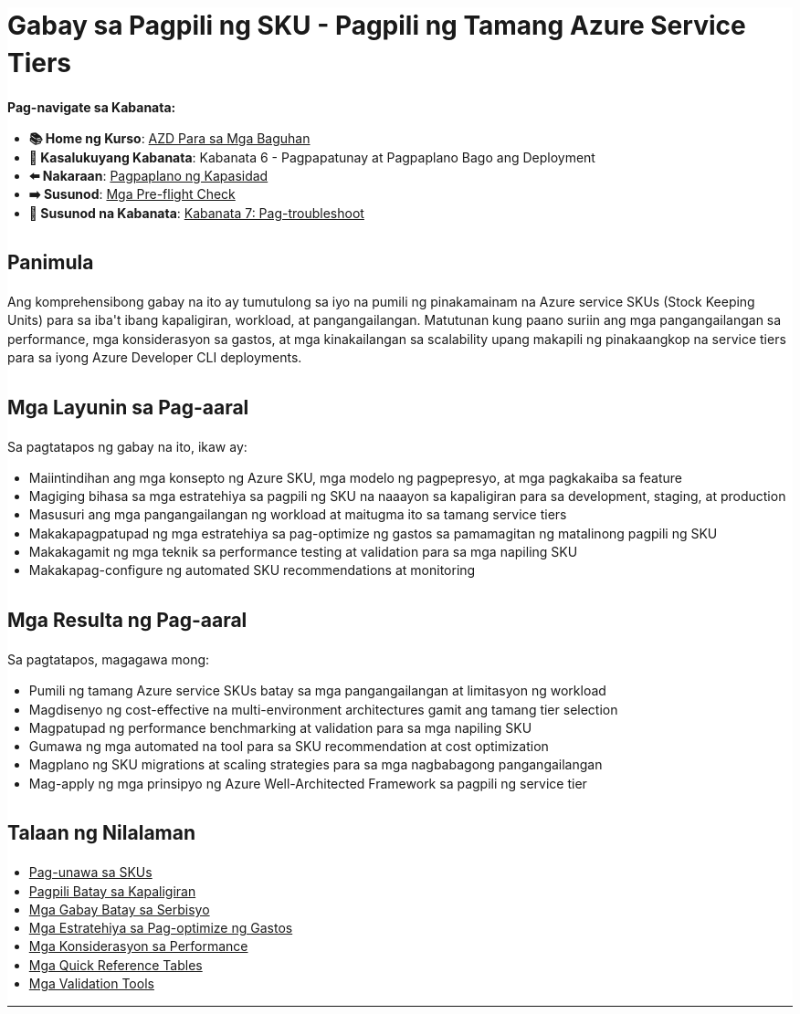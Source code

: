 
# Gabay sa Pagpili ng SKU - Pagpili ng Tamang Azure Service Tiers

**Pag-navigate sa Kabanata:**
- **📚 Home ng Kurso**: [AZD Para sa Mga Baguhan](../../README.md)
- **📖 Kasalukuyang Kabanata**: Kabanata 6 - Pagpapatunay at Pagpaplano Bago ang Deployment
- **⬅️ Nakaraan**: [Pagpaplano ng Kapasidad](capacity-planning.md)
- **➡️ Susunod**: [Mga Pre-flight Check](preflight-checks.md)
- **🚀 Susunod na Kabanata**: [Kabanata 7: Pag-troubleshoot](../troubleshooting/common-issues.md)

## Panimula

Ang komprehensibong gabay na ito ay tumutulong sa iyo na pumili ng pinakamainam na Azure service SKUs (Stock Keeping Units) para sa iba't ibang kapaligiran, workload, at pangangailangan. Matutunan kung paano suriin ang mga pangangailangan sa performance, mga konsiderasyon sa gastos, at mga kinakailangan sa scalability upang makapili ng pinakaangkop na service tiers para sa iyong Azure Developer CLI deployments.

## Mga Layunin sa Pag-aaral

Sa pagtatapos ng gabay na ito, ikaw ay:
- Maiintindihan ang mga konsepto ng Azure SKU, mga modelo ng pagpepresyo, at mga pagkakaiba sa feature
- Magiging bihasa sa mga estratehiya sa pagpili ng SKU na naaayon sa kapaligiran para sa development, staging, at production
- Masusuri ang mga pangangailangan ng workload at maitugma ito sa tamang service tiers
- Makakapagpatupad ng mga estratehiya sa pag-optimize ng gastos sa pamamagitan ng matalinong pagpili ng SKU
- Makakagamit ng mga teknik sa performance testing at validation para sa mga napiling SKU
- Makakapag-configure ng automated SKU recommendations at monitoring

## Mga Resulta ng Pag-aaral

Sa pagtatapos, magagawa mong:
- Pumili ng tamang Azure service SKUs batay sa mga pangangailangan at limitasyon ng workload
- Magdisenyo ng cost-effective na multi-environment architectures gamit ang tamang tier selection
- Magpatupad ng performance benchmarking at validation para sa mga napiling SKU
- Gumawa ng mga automated na tool para sa SKU recommendation at cost optimization
- Magplano ng SKU migrations at scaling strategies para sa mga nagbabagong pangangailangan
- Mag-apply ng mga prinsipyo ng Azure Well-Architected Framework sa pagpili ng service tier

## Talaan ng Nilalaman

- [Pag-unawa sa SKUs](../../../../docs/pre-deployment)
- [Pagpili Batay sa Kapaligiran](../../../../docs/pre-deployment)
- [Mga Gabay Batay sa Serbisyo](../../../../docs/pre-deployment)
- [Mga Estratehiya sa Pag-optimize ng Gastos](../../../../docs/pre-deployment)
- [Mga Konsiderasyon sa Performance](../../../../docs/pre-deployment)
- [Mga Quick Reference Tables](../../../../docs/pre-deployment)
- [Mga Validation Tools](../../../../docs/pre-deployment)

---